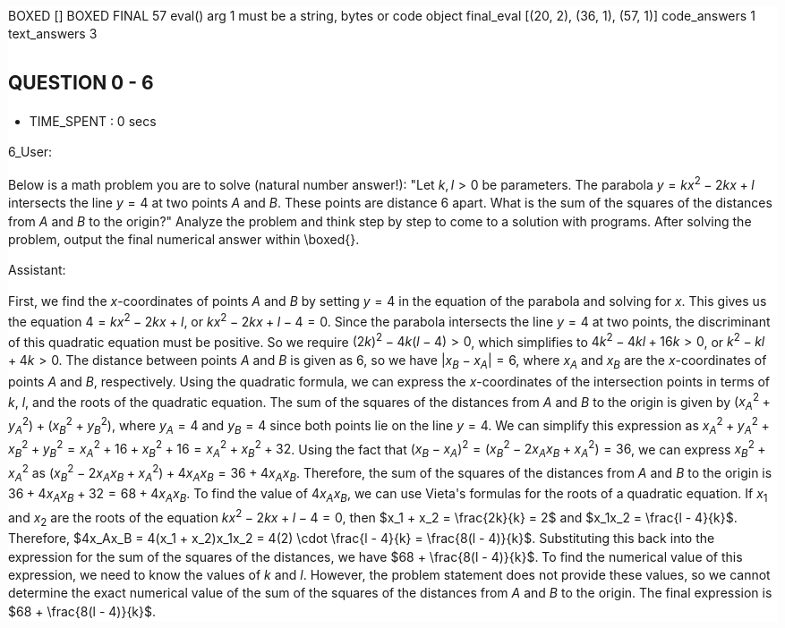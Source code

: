 BOXED []
BOXED FINAL 57
eval() arg 1 must be a string, bytes or code object final_eval
[(20, 2), (36, 1), (57, 1)]
code_answers 1 text_answers 3



## QUESTION 0 - 6 
- TIME_SPENT : 0 secs

6_User:

Below is a math problem you are to solve (natural number answer!):
"Let $k, l > 0$ be parameters. The parabola $y = kx^2 - 2kx + l$ intersects the line $y = 4$ at two points $A$ and $B$. These points are distance 6 apart. What is the sum of the squares of the distances from $A$ and $B$ to the origin?"
Analyze the problem and think step by step to come to a solution with programs. After solving the problem, output the final numerical answer within \boxed{}.

Assistant:


First, we find the $x$-coordinates of points $A$ and $B$ by setting $y = 4$ in the equation of the parabola and solving for $x$.
This gives us the equation $4 = kx^2 - 2kx + l$, or $kx^2 - 2kx + l - 4 = 0$.
Since the parabola intersects the line $y = 4$ at two points, the discriminant of this quadratic equation must be positive.
So we require $(2k)^2 - 4k(l - 4) > 0$, which simplifies to $4k^2 - 4kl + 16k > 0$, or $k^2 - kl + 4k > 0$.
The distance between points $A$ and $B$ is given as 6, so we have $|x_B - x_A| = 6$, where $x_A$ and $x_B$ are the $x$-coordinates of points $A$ and $B$, respectively.
Using the quadratic formula, we can express the $x$-coordinates of the intersection points in terms of $k$, $l$, and the roots of the quadratic equation.
The sum of the squares of the distances from $A$ and $B$ to the origin is given by $(x_A^2 + y_A^2) + (x_B^2 + y_B^2)$,
where $y_A = 4$ and $y_B = 4$ since both points lie on the line $y = 4$.
We can simplify this expression as $x_A^2 + y_A^2 + x_B^2 + y_B^2 = x_A^2 + 16 + x_B^2 + 16 = x_A^2 + x_B^2 + 32$.
Using the fact that $(x_B - x_A)^2 = (x_B^2 - 2x_Ax_B + x_A^2) = 36$, we can express $x_B^2 + x_A^2$ as $(x_B^2 - 2x_Ax_B + x_A^2) + 4x_Ax_B = 36 + 4x_Ax_B$.
Therefore, the sum of the squares of the distances from $A$ and $B$ to the origin is $36 + 4x_Ax_B + 32 = 68 + 4x_Ax_B$.
To find the value of $4x_Ax_B$, we can use Vieta's formulas for the roots of a quadratic equation.
If $x_1$ and $x_2$ are the roots of the equation $kx^2 - 2kx + l - 4 = 0$, then $x_1 + x_2 = \frac{2k}{k} = 2$ and $x_1x_2 = \frac{l - 4}{k}$.
Therefore, $4x_Ax_B = 4(x_1 + x_2)x_1x_2 = 4(2) \cdot \frac{l - 4}{k} = \frac{8(l - 4)}{k}$.
Substituting this back into the expression for the sum of the squares of the distances, we have $68 + \frac{8(l - 4)}{k}$.
To find the numerical value of this expression, we need to know the values of $k$ and $l$.
However, the problem statement does not provide these values, so we cannot determine the exact numerical value of the sum of the squares of the distances from $A$ and $B$ to the origin.
The final expression is $68 + \frac{8(l - 4)}{k}$.

